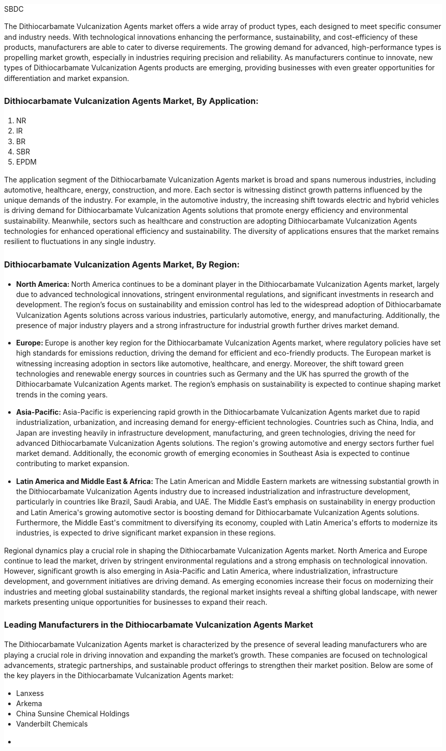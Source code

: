 SBDC</li></ol><p>The Dithiocarbamate Vulcanization Agents market offers a wide array of product types, each designed to meet specific consumer and industry needs. With technological innovations enhancing the performance, sustainability, and cost-efficiency of these products, manufacturers are able to cater to diverse requirements. The growing demand for advanced, high-performance types is propelling market growth, especially in industries requiring precision and reliability. As manufacturers continue to innovate, new types of Dithiocarbamate Vulcanization Agents products are emerging, providing businesses with even greater opportunities for differentiation and market expansion.</p><h3>Dithiocarbamate Vulcanization Agents Market,&nbsp;By Application:</h3><ol><li>NR<li> IR<li> BR<li> SBR<li> EPDM</li></ol><p>The application segment of the Dithiocarbamate Vulcanization Agents market is broad and spans numerous industries, including automotive, healthcare, energy, construction, and more. Each sector is witnessing distinct growth patterns influenced by the unique demands of the industry. For example, in the automotive industry, the increasing shift towards electric and hybrid vehicles is driving demand for Dithiocarbamate Vulcanization Agents solutions that promote energy efficiency and environmental sustainability. Meanwhile, sectors such as healthcare and construction are adopting Dithiocarbamate Vulcanization Agents technologies for enhanced operational efficiency and sustainability. The diversity of applications ensures that the market remains resilient to fluctuations in any single industry.</p><h3>Dithiocarbamate Vulcanization Agents Market, By Region:</h3><ul><li><p><strong>North America:&nbsp;</strong>North America continues to be a dominant player in the Dithiocarbamate Vulcanization Agents market, largely due to advanced technological innovations, stringent environmental regulations, and significant investments in research and development. The region&rsquo;s focus on sustainability and emission control has led to the widespread adoption of Dithiocarbamate Vulcanization Agents solutions across various industries, particularly automotive, energy, and manufacturing. Additionally, the presence of major industry players and a strong infrastructure for industrial growth further drives market demand.</p></li><li><p><strong><strong>Europe:&nbsp;</strong></strong>Europe is another key region for the Dithiocarbamate Vulcanization Agents market, where regulatory policies have set high standards for emissions reduction, driving the demand for efficient and eco-friendly products. The European market is witnessing increasing adoption in sectors like automotive, healthcare, and energy. Moreover, the shift toward green technologies and renewable energy sources in countries such as Germany and the UK has spurred the growth of the Dithiocarbamate Vulcanization Agents market. The region&rsquo;s emphasis on sustainability is expected to continue shaping market trends in the coming years.</p></li><li><p><strong><strong>Asia-Pacific:&nbsp;</strong></strong>Asia-Pacific is experiencing rapid growth in the Dithiocarbamate Vulcanization Agents market due to rapid industrialization, urbanization, and increasing demand for energy-efficient technologies. Countries such as China, India, and Japan are investing heavily in infrastructure development, manufacturing, and green technologies, driving the need for advanced Dithiocarbamate Vulcanization Agents solutions. The region's growing automotive and energy sectors further fuel market demand. Additionally, the economic growth of emerging economies in Southeast Asia is expected to continue contributing to market expansion.</p></li><li><p><strong><strong>Latin America and Middle East &amp; Africa:&nbsp;</strong></strong>The Latin American and Middle Eastern markets are witnessing substantial growth in the Dithiocarbamate Vulcanization Agents industry due to increased industrialization and infrastructure development, particularly in countries like Brazil, Saudi Arabia, and UAE. The Middle East&rsquo;s emphasis on sustainability in energy production and Latin America's growing automotive sector is boosting demand for Dithiocarbamate Vulcanization Agents solutions. Furthermore, the Middle East's commitment to diversifying its economy, coupled with Latin America's efforts to modernize its industries, is expected to drive significant market expansion in these regions.</p></li></ul><p>Regional dynamics play a crucial role in shaping the Dithiocarbamate Vulcanization Agents market. North America and Europe continue to lead the market, driven by stringent environmental regulations and a strong emphasis on technological innovation. However, significant growth is also emerging in Asia-Pacific and Latin America, where industrialization, infrastructure development, and government initiatives are driving demand. As emerging economies increase their focus on modernizing their industries and meeting global sustainability standards, the regional market insights reveal a shifting global landscape, with newer markets presenting unique opportunities for businesses to expand their reach.</p><h3><strong>Leading Manufacturers in the Dithiocarbamate Vulcanization Agents Market</strong></h3><p>The Dithiocarbamate Vulcanization Agents market is characterized by the presence of several leading manufacturers who are playing a crucial role in driving innovation and expanding the market&rsquo;s growth. These companies are focused on technological advancements, strategic partnerships, and sustainable product offerings to strengthen their market position. Below are some of the key players in the Dithiocarbamate Vulcanization Agents market:</p></div><div class="article-main__content" data-test-id="publishing-text-block"><ul><li><span class="">Lanxess<li> Arkema<li> China Sunsine Chemical Holdings<li> Vanderbilt Chemicals<li>